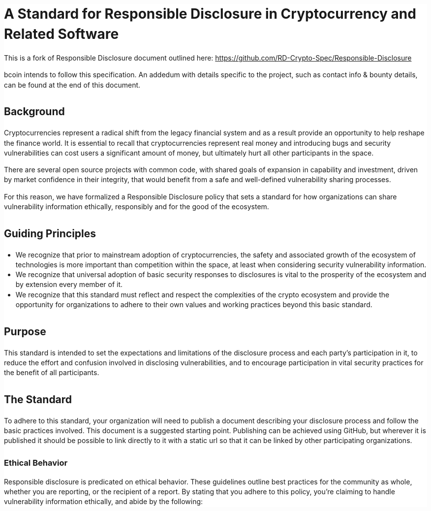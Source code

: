# A Standard for Responsible Disclosure in Cryptocurrency and Related Software
This is a fork of Responsible Disclosure document outlined here: https://github.com/RD-Crypto-Spec/Responsible-Disclosure

bcoin intends to follow this specification. An addedum with details specific to the project, such as contact info & bounty details, can be found at the end of this document.

## Background
Cryptocurrencies represent a radical shift from the legacy financial system and as a result provide an opportunity to help reshape the finance world. It is essential to recall that cryptocurrencies represent real money and introducing bugs and security vulnerabilities can cost users a significant amount of money, but ultimately hurt all other participants in the space.

There are several open source projects with common code, with shared goals of expansion in capability and investment, driven by market confidence in their integrity, that would benefit from a safe and well-defined vulnerability sharing processes.

For this reason, we have formalized a Responsible Disclosure policy that sets a standard for how organizations can share vulnerability information ethically, responsibly and for the good of the ecosystem.

## Guiding Principles
- We recognize that prior to mainstream adoption of cryptocurrencies, the safety and associated growth of the ecosystem of technologies is more important than competition within the space, at least when considering security vulnerability information.
- We recognize that universal adoption of basic security responses to disclosures is vital to the prosperity of the ecosystem and by extension every member of it.
- We recognize that this standard must reflect and respect the complexities of the crypto ecosystem and provide the opportunity for organizations to adhere to their own values and working practices beyond this basic standard.

## Purpose
This standard is intended to set the expectations and limitations of the disclosure process and each party’s participation in it, to reduce the effort and confusion involved in disclosing vulnerabilities, and to encourage participation in vital security practices for the benefit of all participants.

## The Standard
To adhere to this standard, your organization will need to publish a document describing your disclosure process and follow the basic practices involved. This document is a suggested starting point. Publishing can be achieved using GitHub, but wherever it is published it should be possible to link directly to it with a static url so that it can be linked by other participating organizations. 

### Ethical Behavior
Responsible disclosure is predicated on ethical behavior. These guidelines outline best practices for the community as whole, whether you are reporting, or the recipient of a report. By stating that you adhere to this policy, you’re claiming to handle vulnerability information ethically, and abide by the following:
